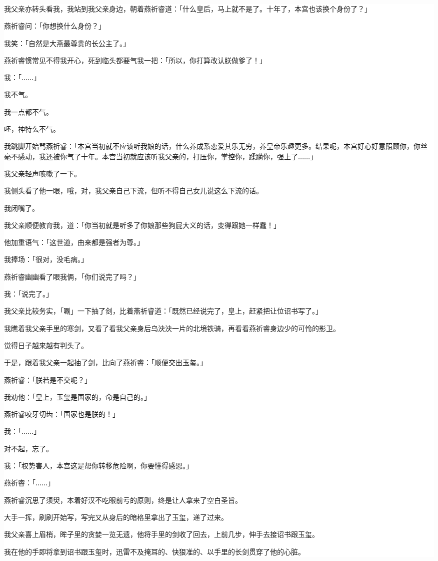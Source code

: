 我父亲亦转头看我，我站到我父亲身边，朝着燕祈睿道：「什么皇后，马上就不是了。十年了，本宫也该换个身份了？」

燕祈睿问：「你想换什么身份？」

我笑：「自然是大燕最尊贵的长公主了。」

燕祈睿惯常见不得我开心，死到临头都要气我一把：「所以，你打算改认朕做爹了！」

我：「……」

我不气。

我一点都不气。

呸，神特么不气。

我跳脚开始骂燕祈睿：「本宫当初就不应该听我娘的话，什么养成系恋爱其乐无穷，养皇帝乐趣更多。结果呢，本宫好心好意照顾你，你丝毫不感动，我还被你气了十年。本宫当初就应该听我父亲的，打压你，掌控你，蹂躏你，强上了……」

我父亲轻声咳嗽了一下。

我侧头看了他一眼，哦，对，我父亲自己下流，但听不得自己女儿说这么下流的话。

我闭嘴了。

我父亲顺便教育我，道：「你当初就是听多了你娘那些狗屁大义的话，变得跟她一样蠢！」

他加重语气：「这世道，由来都是强者为尊。」

我捧场：「很对，没毛病。」

燕祈睿幽幽看了眼我俩，「你们说完了吗？」

我：「说完了。」

我父亲比较务实，「唰」一下抽了剑，比着燕祈睿道：「既然已经说完了，皇上，赶紧把让位诏书写了。」

我瞧着我父亲手里的寒剑，又看了看我父亲身后乌泱泱一片的北境铁骑，再看看燕祈睿身边少的可怜的影卫。

觉得日子越来越有判头了。

于是，跟着我父亲一起抽了剑，比向了燕祈睿：「顺便交出玉玺。」

燕祈睿：「朕若是不交呢？」

我劝他：「皇上，玉玺是国家的，命是自己的。」

燕祈睿咬牙切齿：「国家也是朕的！」

我：「……」

对不起，忘了。

我：「权势害人，本宫这是帮你转移危险啊，你要懂得感恩。」

燕祈睿：「……」

燕祈睿沉思了须臾，本着好汉不吃眼前亏的原则，终是让人拿来了空白圣旨。

大手一挥，刷刷开始写，写完又从身后的暗格里拿出了玉玺，递了过来。

我父亲喜上眉梢，眸子里的贪婪一览无遗，他将手里的剑收了回去，上前几步，伸手去接诏书跟玉玺。

我在他的手即将拿到诏书跟玉玺时，迅雷不及掩耳的、快狠准的、以手里的长剑贯穿了他的心脏。
